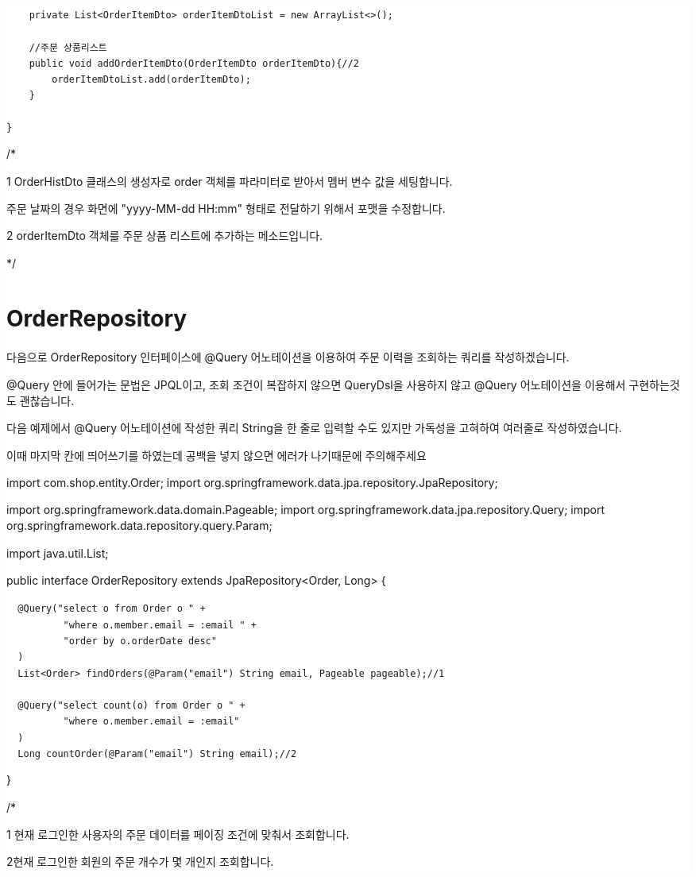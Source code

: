         private List<OrderItemDto> orderItemDtoList = new ArrayList<>();

        //주문 상품리스트
        public void addOrderItemDto(OrderItemDto orderItemDto){//2
            orderItemDtoList.add(orderItemDto);
        }

    }

/*

1 OrderHistDto 클래스의 생성자로 order 객체를 파라미터로 받아서 멤버 변수 값을 세팅합니다.

주문 날짜의 경우 화면에 "yyyy-MM-dd HH:mm" 형태로 전달하기 위해서 포맷을 수정합니다.

2 orderItemDto 객체를 주문 상품 리스트에 추가하는 메소드입니다.

*/


OrderRepository
===

다음으로 OrderRepository 인터페이스에 @Query 어노테이션을 이용하여 주문 이력을 조회하는 쿼리를 작성하겠습니다.

@Query 안에 들어가는 문법은 JPQL이고, 조회 조건이 복잡하지 않으면 QueryDsl을 사용하지 않고 @Query 어노테이션을 이용해서 구현하는것도 괜찮습니다.

다음 예제에서 @Query 어노테이션에 작성한 쿼리 String을 한 줄로 입력할 수도 있지만 가독성을 고혀하여 여러줄로 작성하였습니다.

이때 마지막 칸에 띄어쓰기를 하였는데 공백을 넣지 않으면 에러가 나기때문에 주의해주세요


  import com.shop.entity.Order;
  import org.springframework.data.jpa.repository.JpaRepository;

  import org.springframework.data.domain.Pageable;
  import org.springframework.data.jpa.repository.Query;
  import org.springframework.data.repository.query.Param;

  import java.util.List;

  public interface OrderRepository extends JpaRepository<Order, Long> {

      @Query("select o from Order o " +
              "where o.member.email = :email " +
              "order by o.orderDate desc"
      )
      List<Order> findOrders(@Param("email") String email, Pageable pageable);//1

      @Query("select count(o) from Order o " +
              "where o.member.email = :email"
      )
      Long countOrder(@Param("email") String email);//2
  }


/*

1 현재 로그인한 사용자의 주문 데이터를 페이징 조건에 맞춰서 조회합니다.

2현재 로그인한 회원의 주문 개수가 몇 개인지 조회합니다.
